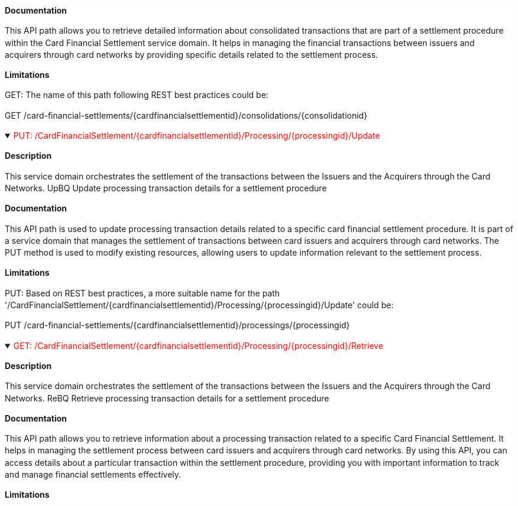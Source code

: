   **Documentation**

  This API path allows you to retrieve detailed information about consolidated transactions that are part of a settlement procedure within the Card Financial Settlement service domain. It helps in managing the financial transactions between issuers and acquirers through card networks by providing specific details related to the settlement process.

  **Limitations**

  GET: The name of this path following REST best practices could be:

GET /card-financial-settlements/{cardfinancialsettlementid}/consolidations/{consolidationid}

</details>

<details open>
  <summary><span style='color:red;'>PUT: /CardFinancialSettlement/{cardfinancialsettlementid}/Processing/{processingid}/Update</span></summary>

  **Description**

  This service domain orchestrates the settlement of the transactions between the Issuers and the Acquirers through the Card Networks. UpBQ Update processing transaction details for a settlement procedure

  **Documentation**

  This API path is used to update processing transaction details related to a specific card financial settlement procedure. It is part of a service domain that manages the settlement of transactions between card issuers and acquirers through card networks. The PUT method is used to modify existing resources, allowing users to update information relevant to the settlement process.

  **Limitations**

  PUT: Based on REST best practices, a more suitable name for the path '/CardFinancialSettlement/{cardfinancialsettlementid}/Processing/{processingid}/Update' could be:

PUT /card-financial-settlements/{cardfinancialsettlementid}/processings/{processingid}

</details>

<details open>
  <summary><span style='color:red;'>GET: /CardFinancialSettlement/{cardfinancialsettlementid}/Processing/{processingid}/Retrieve</span></summary>

  **Description**

  This service domain orchestrates the settlement of the transactions between the Issuers and the Acquirers through the Card Networks. ReBQ Retrieve processing transaction details for a settlement procedure

  **Documentation**

  This API path allows you to retrieve information about a processing transaction related to a specific Card Financial Settlement. It helps in managing the settlement process between card issuers and acquirers through card networks. By using this API, you can access details about a particular transaction within the settlement procedure, providing you with important information to track and manage financial settlements effectively.

  **Limitations**
